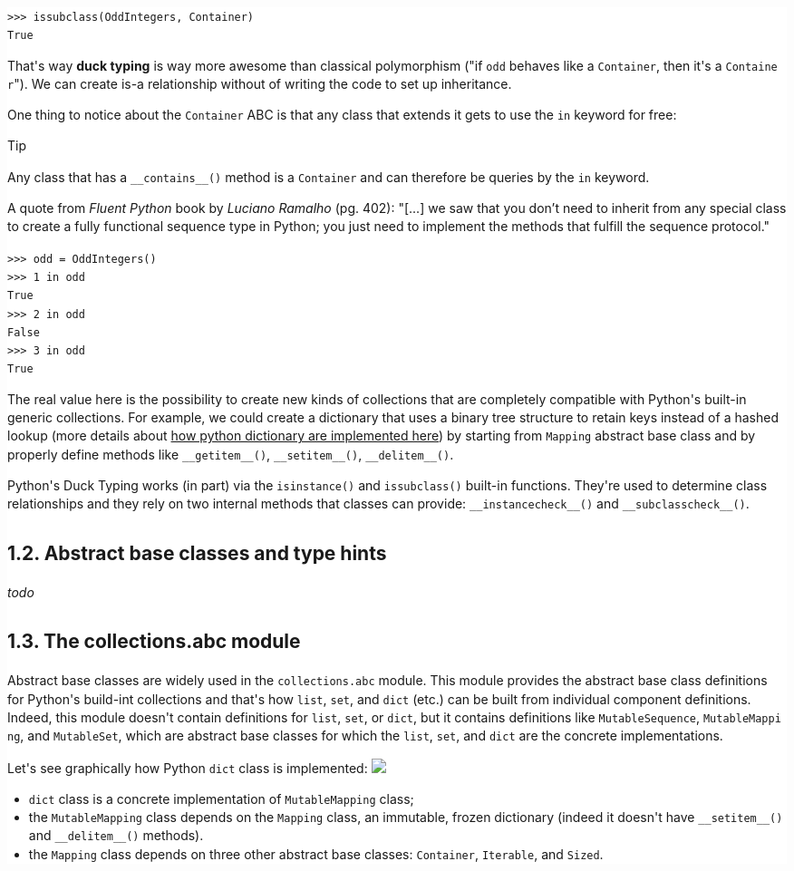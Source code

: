 ```terminal
>>> issubclass(OddIntegers, Container)
True
```
That's way **duck typing** is way more awesome than classical polymorphism ("if `odd` behaves like a `Container`, then it's a `Container`"). We can create is-a relationship without of writing the code to set up inheritance.

One thing to notice about the `Container` ABC is that any class that extends it gets to use the `in` keyword for free:
>[!tip] 
> Any class that has a `__contains__()` method is a `Container` and can therefore be queries by the `in` keyword.
> 
> A quote from *Fluent Python* book by *Luciano Ramalho* (pg. 402): "[\...] we saw that you don’t need to inherit from any special class to create a fully functional sequence type in Python; you just need to implement the methods that fulfill the sequence protocol."

```terminal
>>> odd = OddIntegers()
>>> 1 in odd
True
>>> 2 in odd
False
>>> 3 in odd
True
```
The real value here is the possibility to create new kinds of collections that are completely compatible with Python's built-in generic collections. For example, we could create a dictionary that uses a binary tree structure to retain keys instead of a hashed lookup (more details about [how python dictionary are implemented here](https://stackoverflow.com/questions/327311/how-are-pythons-built-in-dictionaries-implemented)) by starting from `Mapping` abstract base class and by properly define methods like `__getitem__()`, `__setitem__()`, `__delitem__()`. 

Python's Duck Typing works (in part) via the `isinstance()` and `issubclass()` built-in functions. They're used to determine class relationships and they rely on two internal methods that classes can provide: `__instancecheck__()` and `__subclasscheck__()`.
## 1.2. Abstract base classes and type hints
*todo*
## 1.3. The collections.abc module
Abstract base classes are widely used in the `collections.abc` module. This module provides the abstract base class definitions for Python's build-int collections and that's how `list`, `set`, and `dict` (etc.) can be built from individual component definitions. Indeed, this module doesn't contain definitions for `list`, `set`, or `dict`, but it contains definitions like `MutableSequence`, `MutableMapping`, and `MutableSet`, which are abstract base classes for which the `list`, `set`, and `dict` are the concrete implementations.

Let's see graphically how Python `dict` class is implemented:
![](Technical%20Books/Python%20Object-Oriented%20Programming/attachments/Pasted%20image%2020240912232439.png)

+ `dict` class is a concrete implementation of `MutableMapping` class;
+ the `MutableMapping` class depends on the `Mapping` class, an immutable, frozen dictionary (indeed it doesn't have `__setitem__()` and `__delitem__()` methods).
+ the `Mapping` class depends on three other abstract base classes: `Container`, `Iterable`, and `Sized`.
